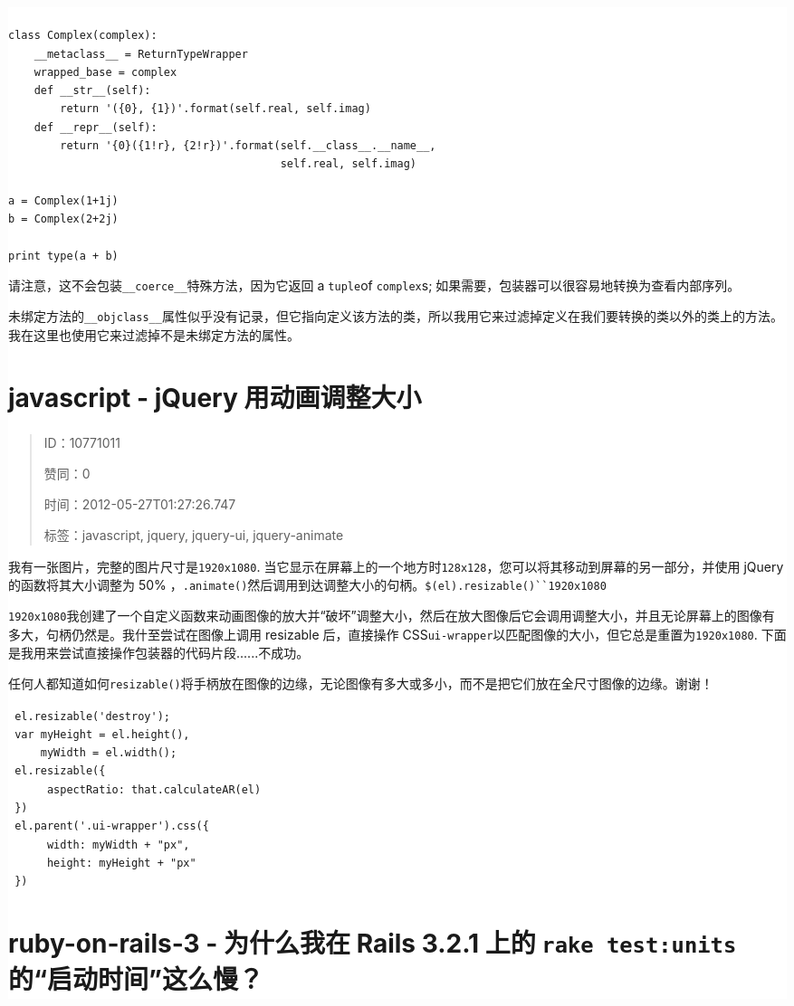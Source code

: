 ```

class Complex(complex):
    __metaclass__ = ReturnTypeWrapper
    wrapped_base = complex
    def __str__(self):
        return '({0}, {1})'.format(self.real, self.imag)
    def __repr__(self):
        return '{0}({1!r}, {2!r})'.format(self.__class__.__name__, 
                                          self.real, self.imag)

a = Complex(1+1j)
b = Complex(2+2j)

print type(a + b) 
```

请注意，这不会包装`__coerce__`特殊方法，因为它返回 a `tuple`of `complex`s; 如果需要，包装器可以很容易地转换为查看内部序列。

未绑定方法的`__objclass__`属性似乎没有记录，但它指向定义该方法的类，所以我用它来过滤掉定义在我们要转换的类以外的类上的方法。我在这里也使用它来过滤掉不是未绑定方法的属性。

# javascript - jQuery 用动画调整大小

> ID：10771011
> 
> 赞同：0
> 
> 时间：2012-05-27T01:27:26.747
> 
> 标签：javascript, jquery, jquery-ui, jquery-animate

我有一张图片，完整的图片尺寸是`1920x1080`. 当它显示在屏幕上的一个地方时`128x128`，您可以将其移动到屏幕的另一部分，并使用 jQuery 的函数将其大小调整为 50% ，`.animate()`然后调用到达调整大小的句柄。`$(el).resizable()``1920x1080`

`1920x1080`我创建了一个自定义函数来动画图像的放大并“破坏”调整大小，然后在放大图像后它会调用调整大小，并且无论屏幕上的图像有多大，句柄仍然是。我什至尝试在图像上调用 resizable 后，直接操作 CSS`ui-wrapper`以匹配图像的大小，但它总是重置为`1920x1080`. 下面是我用来尝试直接操作包装器的代码片段......不成功。

任何人都知道如何`resizable()`将手柄放在图像的边缘，无论图像有多大或多小，而不是把它们放在全尺寸图像的边缘。谢谢！

```
 el.resizable('destroy');
 var myHeight = el.height(),
     myWidth = el.width();
 el.resizable({
      aspectRatio: that.calculateAR(el)
 })
 el.parent('.ui-wrapper').css({
      width: myWidth + "px",
      height: myHeight + "px"
 }) 
```

# ruby-on-rails-3 - 为什么我在 Rails 3.2.1 上的 `rake test:units` 的“启动时间”这么慢？
